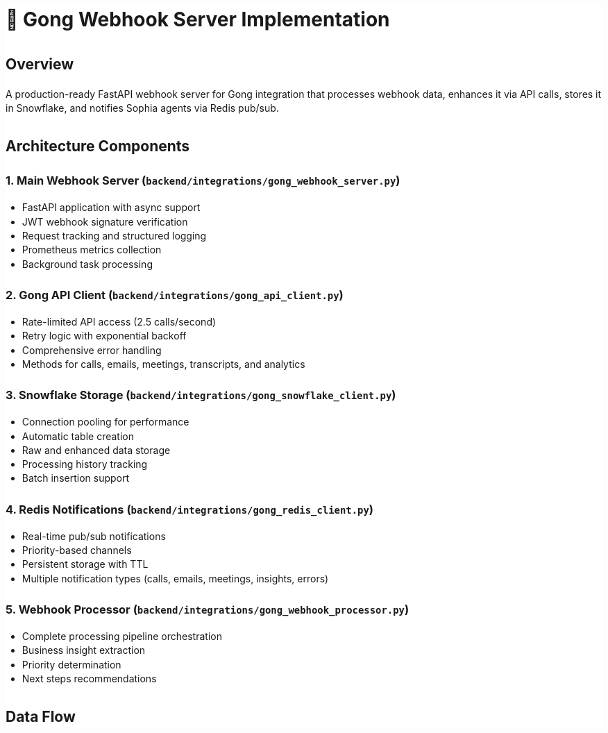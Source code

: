 # 🚀 Gong Webhook Server Implementation

## Overview
A production-ready FastAPI webhook server for Gong integration that processes webhook data, enhances it via API calls, stores it in Snowflake, and notifies Sophia agents via Redis pub/sub.

## Architecture Components

### 1. **Main Webhook Server** (`backend/integrations/gong_webhook_server.py`)
- FastAPI application with async support
- JWT webhook signature verification
- Request tracking and structured logging
- Prometheus metrics collection
- Background task processing

### 2. **Gong API Client** (`backend/integrations/gong_api_client.py`)
- Rate-limited API access (2.5 calls/second)
- Retry logic with exponential backoff
- Comprehensive error handling
- Methods for calls, emails, meetings, transcripts, and analytics

### 3. **Snowflake Storage** (`backend/integrations/gong_snowflake_client.py`)
- Connection pooling for performance
- Automatic table creation
- Raw and enhanced data storage
- Processing history tracking
- Batch insertion support

### 4. **Redis Notifications** (`backend/integrations/gong_redis_client.py`)
- Real-time pub/sub notifications
- Priority-based channels
- Persistent storage with TTL
- Multiple notification types (calls, emails, meetings, insights, errors)

### 5. **Webhook Processor** (`backend/integrations/gong_webhook_processor.py`)
- Complete processing pipeline orchestration
- Business insight extraction
- Priority determination
- Next steps recommendations

## Data Flow
